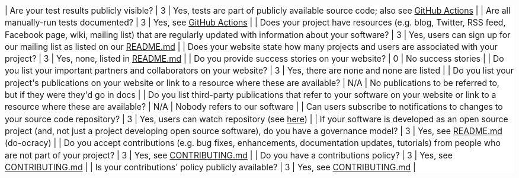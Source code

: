| Are your test results publicly visible?                                                                                                                                                                         | 3          | Yes, tests are part of publicly available source code; also see [GitHub Actions](https://github.com/Nikhil1912/Athenaeum/actions)                                                                            |
| Are all manually-run tests documented?                                                                                                                                                                          | 3          | Yes, see [GitHub Actions](https://github.com/Nikhil1912/Athenaeum/actions)                                                                                                                                   |
| Does your project have resources (e.g. blog, Twitter, RSS feed, Facebook page, wiki, mailing list) that are regularly updated with information about your software?                                             | 3          | Yes, users can sign up for our mailing list as listed on our [README.md](https://github.com/Nikhil1912/Athenaeum/blob/main/README.md)                                                                        |
| Does your website state how many projects and users are associated with your project?                                                                                                                           | 3          | Yes, none, listed in [README.md](https://github.com/Nikhil1912/Athenaeum/blob/main/README.md)                                                                                                                |
| Do you provide success stories on your website?                                                                                                                                                                 | 0          | No success stories                                                                                                                                                                                           |
| Do you list your important partners and collaborators on your website?                                                                                                                                          | 3          | Yes, there are none and none are listed                                                                                                                                                                      |
| Do you list your project's publications on your website or link to a resource where these are available?                                                                                                        | N/A        | No publications to be referred to, but if they were they'd go in docs                                                                                                                                        |
| Do you list third-party publications that refer to your software on your website or link to a resource where these are available?                                                                               | N/A        | Nobody refers to our software                                                                                                                                                                                |
| Can users subscribe to notifications to changes to your source code repository?                                                                                                                                 | 3          | Yes, users can watch repository (see [here](https://github.com/Nikhil1912/Athenaeum/watchers))                                                                                                               |
| If your software is developed as an open source project (and, not just a project developing open source software), do you have a governance model?                                                              | 3          | Yes, see [README.md](https://github.com/Nikhil1912/Athenaeum/blob/main/README.md) (do-ocracy)                                                                                                                |
| Do you accept contributions (e.g. bug fixes, enhancements, documentation updates, tutorials) from people who are not part of your project?                                                                      | 3          | Yes, see [CONTRIBUTING.md](https://github.com/Nikhil1912/Athenaeum/blob/main/CONTRIBUTING.md)                                                                                                                |
| Do you have a contributions policy?                                                                                                                                                                             | 3          | Yes, see [CONTRIBUTING.md](https://github.com/Nikhil1912/Athenaeum/blob/main/CONTRIBUTING.md)                                                                                                                |
| Is your contributions' policy publicly available?                                                                                                                                                               | 3          | Yes, see [CONTRIBUTING.md](https://github.com/Nikhil1912/Athenaeum/blob/main/CONTRIBUTING.md)                                                                                                                |
